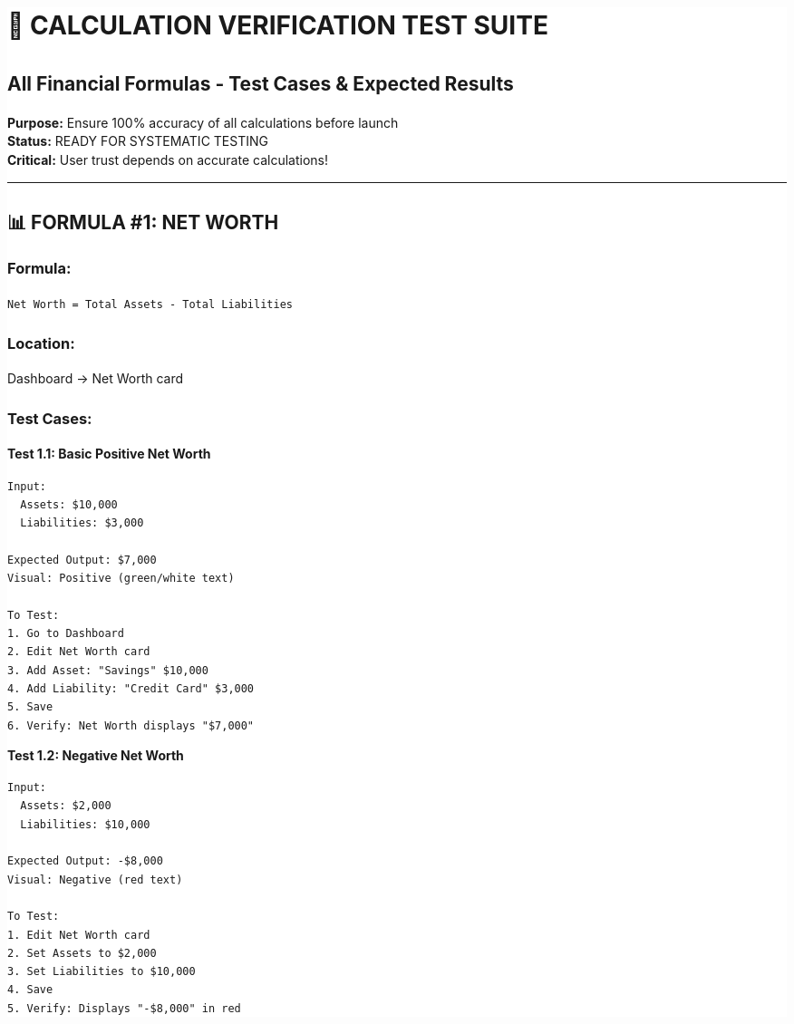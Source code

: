 # 🧮 CALCULATION VERIFICATION TEST SUITE
## All Financial Formulas - Test Cases & Expected Results

**Purpose:** Ensure 100% accuracy of all calculations before launch  
**Status:** READY FOR SYSTEMATIC TESTING  
**Critical:** User trust depends on accurate calculations!

---

## 📊 **FORMULA #1: NET WORTH**

### **Formula:**
```
Net Worth = Total Assets - Total Liabilities
```

### **Location:**
Dashboard → Net Worth card

### **Test Cases:**

**Test 1.1: Basic Positive Net Worth**
```
Input:
  Assets: $10,000
  Liabilities: $3,000
  
Expected Output: $7,000
Visual: Positive (green/white text)

To Test:
1. Go to Dashboard
2. Edit Net Worth card
3. Add Asset: "Savings" $10,000
4. Add Liability: "Credit Card" $3,000
5. Save
6. Verify: Net Worth displays "$7,000"
```

**Test 1.2: Negative Net Worth**
```
Input:
  Assets: $2,000
  Liabilities: $10,000
  
Expected Output: -$8,000
Visual: Negative (red text)

To Test:
1. Edit Net Worth card
2. Set Assets to $2,000
3. Set Liabilities to $10,000
4. Save
5. Verify: Displays "-$8,000" in red
```

